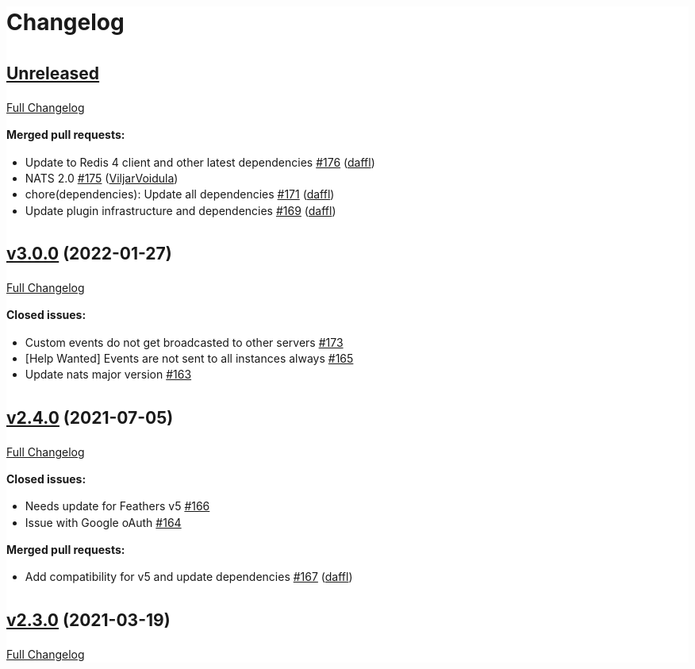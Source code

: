 # Changelog

## [Unreleased](https://github.com/feathersjs-ecosystem/feathers-sync/tree/HEAD)

[Full Changelog](https://github.com/feathersjs-ecosystem/feathers-sync/compare/v3.0.0...HEAD)

**Merged pull requests:**

- Update to Redis 4 client and other latest dependencies [\#176](https://github.com/feathersjs-ecosystem/feathers-sync/pull/176) ([daffl](https://github.com/daffl))
- NATS 2.0 [\#175](https://github.com/feathersjs-ecosystem/feathers-sync/pull/175) ([ViljarVoidula](https://github.com/ViljarVoidula))
- chore\(dependencies\): Update all dependencies [\#171](https://github.com/feathersjs-ecosystem/feathers-sync/pull/171) ([daffl](https://github.com/daffl))
- Update plugin infrastructure and dependencies [\#169](https://github.com/feathersjs-ecosystem/feathers-sync/pull/169) ([daffl](https://github.com/daffl))

## [v3.0.0](https://github.com/feathersjs-ecosystem/feathers-sync/tree/v3.0.0) (2022-01-27)

[Full Changelog](https://github.com/feathersjs-ecosystem/feathers-sync/compare/v2.4.0...v3.0.0)

**Closed issues:**

- Custom events do not get broadcasted to other servers [\#173](https://github.com/feathersjs-ecosystem/feathers-sync/issues/173)
- \[Help Wanted\] Events are not sent to all instances always [\#165](https://github.com/feathersjs-ecosystem/feathers-sync/issues/165)
- Update nats major version [\#163](https://github.com/feathersjs-ecosystem/feathers-sync/issues/163)

## [v2.4.0](https://github.com/feathersjs-ecosystem/feathers-sync/tree/v2.4.0) (2021-07-05)

[Full Changelog](https://github.com/feathersjs-ecosystem/feathers-sync/compare/v2.3.0...v2.4.0)

**Closed issues:**

- Needs update for Feathers v5 [\#166](https://github.com/feathersjs-ecosystem/feathers-sync/issues/166)
- Issue with Google oAuth [\#164](https://github.com/feathersjs-ecosystem/feathers-sync/issues/164)

**Merged pull requests:**

- Add compatibility for v5 and update dependencies [\#167](https://github.com/feathersjs-ecosystem/feathers-sync/pull/167) ([daffl](https://github.com/daffl))

## [v2.3.0](https://github.com/feathersjs-ecosystem/feathers-sync/tree/v2.3.0) (2021-03-19)

[Full Changelog](https://github.com/feathersjs-ecosystem/feathers-sync/compare/v2.2.0...v2.3.0)
